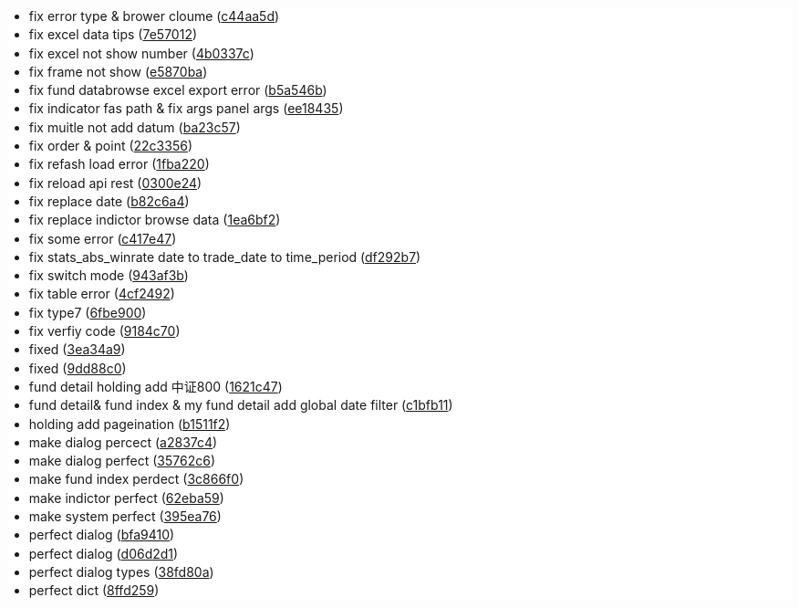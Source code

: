 * fix error type & brower cloume ([c44aa5d](https://git.51keti.cn/zhouyong/xichou-admin/commits/c44aa5d5aa43bc350df1f546f5d1e222e315da18))
* fix excel data tips ([7e57012](https://git.51keti.cn/zhouyong/xichou-admin/commits/7e570128dedea3b7ef598794b4c323e35782ee6c))
* fix excel not show number ([4b0337c](https://git.51keti.cn/zhouyong/xichou-admin/commits/4b0337c5d98919b5aff698937cc58d34977e14ad))
* fix frame not show ([e5870ba](https://git.51keti.cn/zhouyong/xichou-admin/commits/e5870ba58fd746c2105879117b536b5821e8b4aa))
* fix fund databrowse excel export error ([b5a546b](https://git.51keti.cn/zhouyong/xichou-admin/commits/b5a546bbd9b767d22723eedc38da749e79800486))
* fix indicator fas path & fix args panel args ([ee18435](https://git.51keti.cn/zhouyong/xichou-admin/commits/ee184354177d9c4397e0b4e3b4632eed5d529293))
* fix muitle not add datum ([ba23c57](https://git.51keti.cn/zhouyong/xichou-admin/commits/ba23c575cf1fc84e71673ee043d5fe578c7559cf))
* fix order & point ([22c3356](https://git.51keti.cn/zhouyong/xichou-admin/commits/22c3356599926665ce46f0d351f45c7a3cac2d36))
* fix refash load error ([1fba220](https://git.51keti.cn/zhouyong/xichou-admin/commits/1fba220e859dbffeff26a9a34ef2254afa12ad8f))
* fix reload api rest ([0300e24](https://git.51keti.cn/zhouyong/xichou-admin/commits/0300e24a09376f31c4e49afd2693baa60be90529))
* fix replace date ([b82c6a4](https://git.51keti.cn/zhouyong/xichou-admin/commits/b82c6a45f0fbf15cf005a4b37cf4e80f4d387d00))
* fix replace indictor browse data ([1ea6bf2](https://git.51keti.cn/zhouyong/xichou-admin/commits/1ea6bf25e37631c58451cc5c93ae45ecea86a35f))
* fix some error ([c417e47](https://git.51keti.cn/zhouyong/xichou-admin/commits/c417e477d95624d602c3a7086012c0b1d935a705))
* fix stats_abs_winrate date to trade_date to time_period ([df292b7](https://git.51keti.cn/zhouyong/xichou-admin/commits/df292b77485c311d77abe260f04b00f8a1424b3d))
* fix switch mode ([943af3b](https://git.51keti.cn/zhouyong/xichou-admin/commits/943af3b3008bb0bb028a019871708fe143cea967))
* fix table error ([4cf2492](https://git.51keti.cn/zhouyong/xichou-admin/commits/4cf2492cb02bed27ab3c98793eacd9698cff1910))
* fix type7 ([6fbe900](https://git.51keti.cn/zhouyong/xichou-admin/commits/6fbe900fb872ba6c03e12b3fcfa36970f94f0552))
* fix verfiy code ([9184c70](https://git.51keti.cn/zhouyong/xichou-admin/commits/9184c70d56498d8c2a8470a96f5de823daaa2765))
* fixed ([3ea34a9](https://git.51keti.cn/zhouyong/xichou-admin/commits/3ea34a93637520620101b0541f66d52a96be15f1))
* fixed ([9dd88c0](https://git.51keti.cn/zhouyong/xichou-admin/commits/9dd88c0df598558c45ded471ad870975a11fbd67))
* fund detail holding add 中证800 ([1621c47](https://git.51keti.cn/zhouyong/xichou-admin/commits/1621c4719abc6683378d4dd10efe0b219406a730))
* fund detail& fund index & my fund detail add  global date filter ([c1bfb11](https://git.51keti.cn/zhouyong/xichou-admin/commits/c1bfb116e8f02f9263d1f2f5569cee34b83a1861))
* holding add pageination ([b1511f2](https://git.51keti.cn/zhouyong/xichou-admin/commits/b1511f24f5a60842d9104a5ecdcf56d705c09559))
* make dialog percect ([a2837c4](https://git.51keti.cn/zhouyong/xichou-admin/commits/a2837c48f2ef2c368bb5de1410bafdb77bd3e3f9))
* make dialog perfect ([35762c6](https://git.51keti.cn/zhouyong/xichou-admin/commits/35762c61e54603cadccfba1e866e70071c3f0036))
* make fund index perdect ([3c866f0](https://git.51keti.cn/zhouyong/xichou-admin/commits/3c866f01c1b53fb8a7482c1cedbe694563e3f798))
* make indictor perfect ([62eba59](https://git.51keti.cn/zhouyong/xichou-admin/commits/62eba59ea0df1b358930dc94523c1309e3530564))
* make system perfect ([395ea76](https://git.51keti.cn/zhouyong/xichou-admin/commits/395ea76094a7ba8d3ebcd83133b1fba6b884756c))
* perfect dialog ([bfa9410](https://git.51keti.cn/zhouyong/xichou-admin/commits/bfa941078b739761cefd9cb7b935f3552d451282))
* perfect dialog ([d06d2d1](https://git.51keti.cn/zhouyong/xichou-admin/commits/d06d2d1654acb1c7167e7f089420e026cb3907bf))
* perfect dialog types ([38fd80a](https://git.51keti.cn/zhouyong/xichou-admin/commits/38fd80a5d24590608fbc098a3a3405d870c8e5bf))
* perfect dict ([8ffd259](https://git.51keti.cn/zhouyong/xichou-admin/commits/8ffd259445862520ddd07934018163c515c7da25))